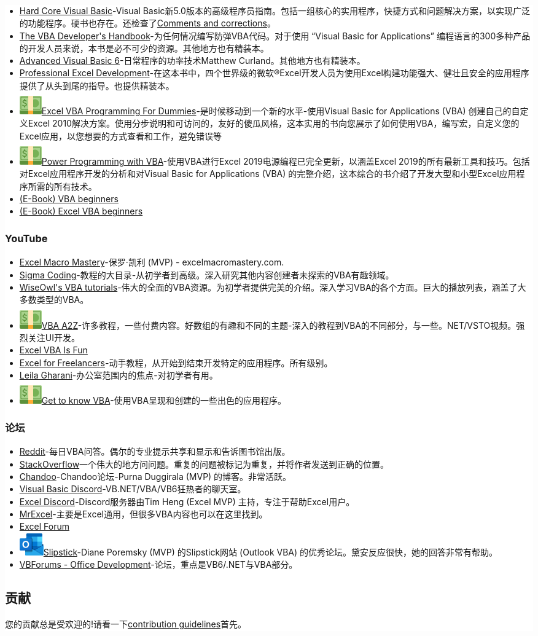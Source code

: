 * [Hard Core Visual Basic](https://classicvb.net/hardweb/mckinney.htm)-Visual Basic新5.0版本的高级程序员指南。包括一组核心的实用程序，快捷方式和问题解决方案，以实现广泛的功能程序。硬书也存在。还检查了[Comments and corrections](https://jeffpar.github.io/kbarchive/kb/173/Q173840/)。
* [The VBA Developer's Handbook](https://www.academia.edu/29801473/VBA_Developers_Handbook_Second_Edition)-为任何情况编写防弹VBA代码。对于使用 “Visual Basic for Applications” 编程语言的300多种产品的开发人员来说，本书是必不可少的资源。其他地方也有精装本。
* [Advanced Visual Basic 6](https://pdfcoffee.com/advanced-visual-basic-6-power-techniques-for-everyday-programs978020170712024922-pdf-free.html)-日常程序的功率技术Matthew Curland。其他地方也有精装本。
* [Professional Excel Development](https://oiipdf.com/download/professional-excel-development-the-definitive-guide-to-developing-applications-using-microsoft-excel-vba-and-net)-在这本书中，四个世界级的微软®Excel开发人员为使用Excel构建功能强大、健壮且安全的应用程序提供了从头到尾的指导。也提供精装本。
* [![o_paid](./resources/Money.svg)](#-)[Excel VBA Programming For Dummies](https://www.google.com/search?q=Excel+VBA+Programming+For+Dummies+book)-是时候移动到一个新的水平-使用Visual Basic for Applications (VBA) 创建自己的自定义Excel 2010解决方案。使用分步说明和可访问的，友好的傻瓜风格，这本实用的书向您展示了如何使用VBA，编写宏，自定义您的Excel应用，以您想要的方式查看和工作，避免错误等
* [![o_paid](./resources/Money.svg)](#-)[Power Programming with VBA](https://www.wiley.com/en-us/Excel+2019+Power+Programming+with+VBA-p-9781119514916)-使用VBA进行Excel 2019电源编程已完全更新，以涵盖Excel 2019的所有最新工具和技巧。包括对Excel应用程序开发的分析和对Visual Basic for Applications (VBA) 的完整介绍，这本综合的书介绍了开发大型和小型Excel应用程序所需的所有技术。
* [(E-Book) VBA beginners](https://goalkicker.com/VBABook/)
* [(E-Book) Excel VBA beginners](https://goalkicker.com/ExcelVBABook/)
### YouTube

* [Excel Macro Mastery](https://www.youtube.com/c/Excelmacromastery)-保罗·凯利 (MVP) - excelmacromastery.com.
* [Sigma Coding](https://www.youtube.com/c/SigmaCoding)-教程的大目录-从初学者到高级。深入研究其他内容创建者未探索的VBA有趣领域。
* [WiseOwl's VBA tutorials](https://www.youtube.com/playlist?list=PLNIs-AWhQzckr8Dgmgb3akx_gFMnpxTN5)-伟大的全面的VBA资源。为初学者提供完美的介绍。深入学习VBA的各个方面。巨大的播放列表，涵盖了大多数类型的VBA。
* [![o_paid](./resources/Money.svg)](#-)[VBA A2Z](https://www.youtube.com/c/VBAA2Z)-许多教程，一些付费内容。好数组的有趣和不同的主题-深入的教程到VBA的不同部分，与一些。NET/VSTO视频。强烈关注UI开发。
* [Excel VBA Is Fun](https://www.youtube.com/c/ExcelVbaIsFun)
* [Excel for Freelancers](https://www.youtube.com/c/ExcelForFreelancers)-动手教程，从开始到结束开发特定的应用程序。所有级别。
* [Leila Gharani](https://www.youtube.com/c/LeilaGharani)-办公室范围内的焦点-对初学者有用。
* [![o_paid](./resources/Money.svg)](#-)[Get to know VBA](https://youtu.be/MFR_XARJjoY)-使用VBA呈现和创建的一些出色的应用程序。
### 论坛

* [Reddit](http://reddit.co.uk/r/vba)-每日VBA问答。偶尔的专业提示共享和显示和告诉图书馆出版。
* [StackOverflow](https://stackoverflow.com/questions/tagged/vba)一个伟大的地方问问题。重复的问题被标记为重复，并将作者发送到正确的位置。
* [Chandoo](https://chandoo.org/wp/)-Chandoo论坛-Purna Duggirala (MVP) 的博客。非常活跃。
* [Visual Basic Discord](https://discord.gg/gpcSue9f)-VB.NET/VBA/VB6狂热者的聊天室。
* [Excel Discord](https://discord.gg/PU2vVDeb)-Discord服务器由Tim Heng (Excel MVP) 主持，专注于帮助Excel用户。
* [MrExcel](https://www.mrexcel.com/board/)-主要是Excel通用，但很多VBA内容也可以在这里找到。
* [Excel Forum](https://www.excelforum.com/)
* [![a_ol](./resources/OutlookLogo.svg)](#-)[Slipstick](https://www.forums.slipstick.com)-Diane Poremsky (MVP) 的Slipstick网站 (Outlook VBA) 的优秀论坛。黛安反应很快，她的回答非常有帮助。
* [VBForums - Office Development](https://www.vbforums.com/forumdisplay.php?37-Office-Development)-论坛，重点是VB6/.NET与VBA部分。
## 贡献

您的贡献总是受欢迎的!请看一下[contribution guidelines](./Contributing.md)首先。

